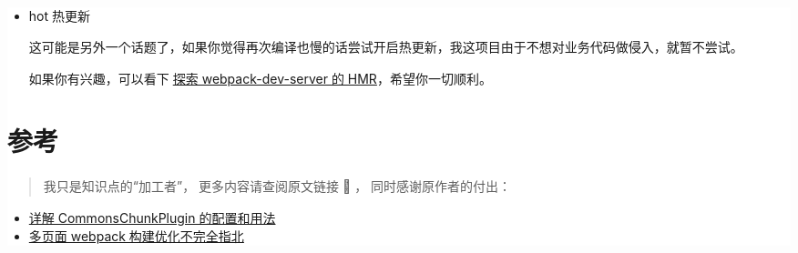 - hot 热更新

  这可能是另外一个话题了，如果你觉得再次编译也慢的话尝试开启热更新，我这项目由于不想对业务代码做侵入，就暂不尝试。

  如果你有兴趣，可以看下 [探索 webpack-dev-server 的 HMR](http://eminoda.github.io/2019/10/11/webpack-dev-server-hmr/)，希望你一切顺利。

# 参考

> 我只是知识点的“加工者”， 更多内容请查阅原文链接 :thought_balloon: ， 同时感谢原作者的付出：

- [详解 CommonsChunkPlugin 的配置和用法](https://segmentfault.com/a/1190000012828879)
- [多页面 webpack 构建优化不完全指北](https://www.jianshu.com/p/3efc24316533)
